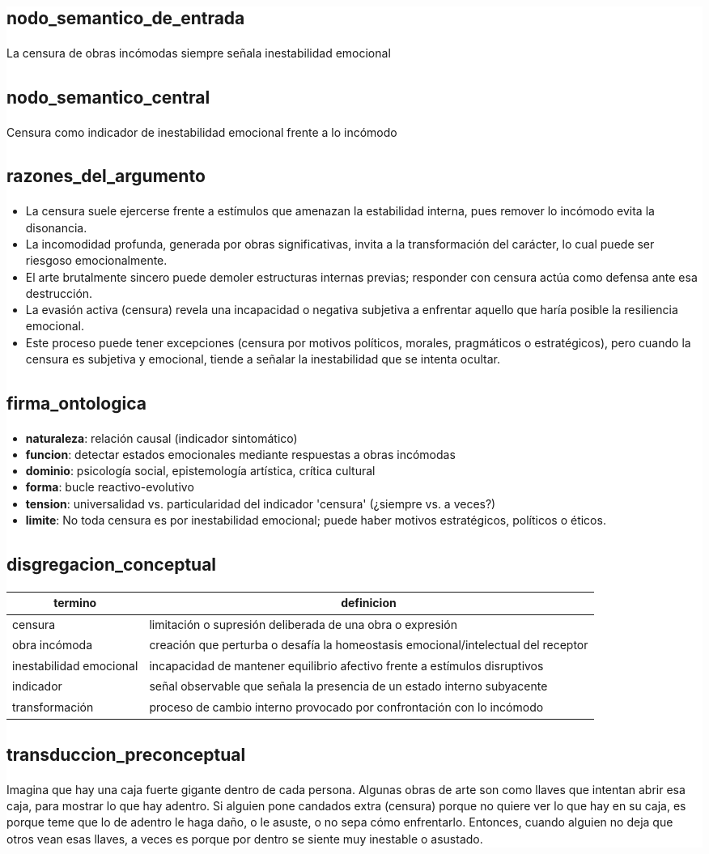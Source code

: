 ## nodo_semantico_de_entrada

La censura de obras incómodas siempre señala inestabilidad emocional

## nodo_semantico_central

Censura como indicador de inestabilidad emocional frente a lo incómodo

## razones_del_argumento

- La censura suele ejercerse frente a estímulos que amenazan la estabilidad interna, pues remover lo incómodo evita la disonancia.
- La incomodidad profunda, generada por obras significativas, invita a la transformación del carácter, lo cual puede ser riesgoso emocionalmente.
- El arte brutalmente sincero puede demoler estructuras internas previas; responder con censura actúa como defensa ante esa destrucción.
- La evasión activa (censura) revela una incapacidad o negativa subjetiva a enfrentar aquello que haría posible la resiliencia emocional.
- Este proceso puede tener excepciones (censura por motivos políticos, morales, pragmáticos o estratégicos), pero cuando la censura es subjetiva y emocional, tiende a señalar la inestabilidad que se intenta ocultar.

## firma_ontologica

- **naturaleza**: relación causal (indicador sintomático)
- **funcion**: detectar estados emocionales mediante respuestas a obras incómodas
- **dominio**: psicología social, epistemología artística, crítica cultural
- **forma**: bucle reactivo-evolutivo
- **tension**: universalidad vs. particularidad del indicador 'censura' (¿siempre vs. a veces?)
- **limite**: No toda censura es por inestabilidad emocional; puede haber motivos estratégicos, políticos o éticos.

## disgregacion_conceptual

| termino | definicion |
| --- | --- |
| censura | limitación o supresión deliberada de una obra o expresión |
| obra incómoda | creación que perturba o desafía la homeostasis emocional/intelectual del receptor |
| inestabilidad emocional | incapacidad de mantener equilibrio afectivo frente a estímulos disruptivos |
| indicador | señal observable que señala la presencia de un estado interno subyacente |
| transformación | proceso de cambio interno provocado por confrontación con lo incómodo |

## transduccion_preconceptual

Imagina que hay una caja fuerte gigante dentro de cada persona. Algunas obras de arte son como llaves que intentan abrir esa caja, para mostrar lo que hay adentro. Si alguien pone candados extra (censura) porque no quiere ver lo que hay en su caja, es porque teme que lo de adentro le haga daño, o le asuste, o no sepa cómo enfrentarlo. Entonces, cuando alguien no deja que otros vean esas llaves, a veces es porque por dentro se siente muy inestable o asustado.
